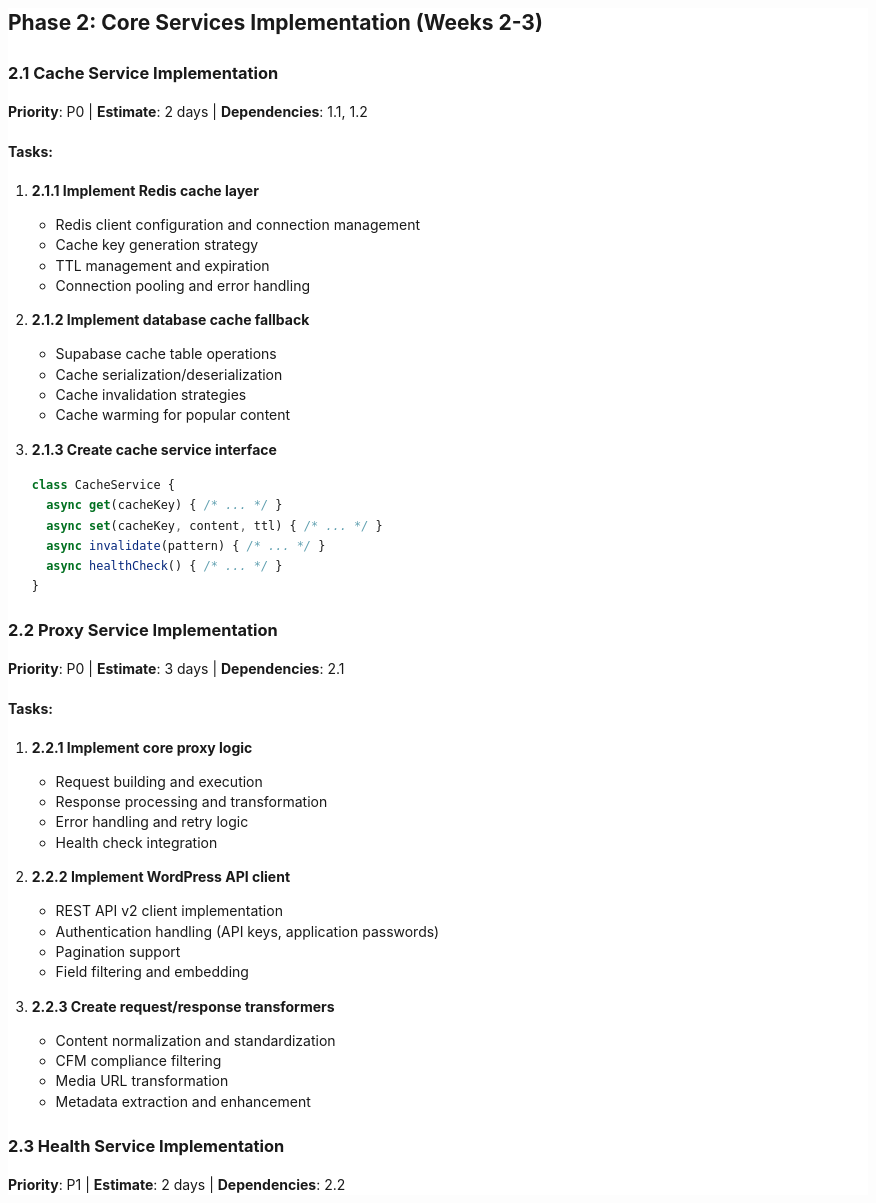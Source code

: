 ## Phase 2: Core Services Implementation (Weeks 2-3)

### 2.1 Cache Service Implementation
**Priority**: P0 | **Estimate**: 2 days | **Dependencies**: 1.1, 1.2

#### Tasks:
1. **2.1.1 Implement Redis cache layer**
   - Redis client configuration and connection management
   - Cache key generation strategy
   - TTL management and expiration
   - Connection pooling and error handling

2. **2.1.2 Implement database cache fallback**
   - Supabase cache table operations
   - Cache serialization/deserialization
   - Cache invalidation strategies
   - Cache warming for popular content

3. **2.1.3 Create cache service interface**
   ```javascript
   class CacheService {
     async get(cacheKey) { /* ... */ }
     async set(cacheKey, content, ttl) { /* ... */ }
     async invalidate(pattern) { /* ... */ }
     async healthCheck() { /* ... */ }
   }
   ```

### 2.2 Proxy Service Implementation
**Priority**: P0 | **Estimate**: 3 days | **Dependencies**: 2.1

#### Tasks:
1. **2.2.1 Implement core proxy logic**
   - Request building and execution
   - Response processing and transformation
   - Error handling and retry logic
   - Health check integration

2. **2.2.2 Implement WordPress API client**
   - REST API v2 client implementation
   - Authentication handling (API keys, application passwords)
   - Pagination support
   - Field filtering and embedding

3. **2.2.3 Create request/response transformers**
   - Content normalization and standardization
   - CFM compliance filtering
   - Media URL transformation
   - Metadata extraction and enhancement

### 2.3 Health Service Implementation
**Priority**: P1 | **Estimate**: 2 days | **Dependencies**: 2.2
